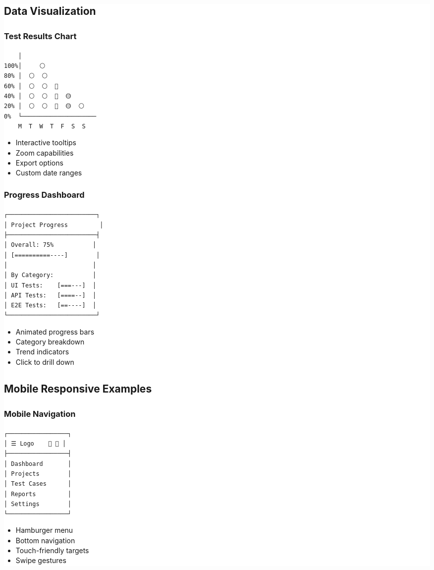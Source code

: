 ## Data Visualization

### Test Results Chart
```
    │
100%│     ⚪
80% │  ⚪  ⚪
60% │  ⚪  ⚪  🔴
40% │  ⚪  ⚪  🔴  🟡
20% │  ⚪  ⚪  🔴  🟡  ⚪
0%  └─────────────────────
    M  T  W  T  F  S  S
```
- Interactive tooltips
- Zoom capabilities
- Export options
- Custom date ranges

### Progress Dashboard
```
┌─────────────────────────┐
│ Project Progress         │
├─────────────────────────┤
│ Overall: 75%           │
│ [==========----]        │
│                        │
│ By Category:           │
│ UI Tests:    [===---]  │
│ API Tests:   [====--]  │
│ E2E Tests:   [==----]  │
└─────────────────────────┘
```
- Animated progress bars
- Category breakdown
- Trend indicators
- Click to drill down

## Mobile Responsive Examples

### Mobile Navigation
```
┌─────────────────┐
│ ☰ Logo    🔔 👤 │
├─────────────────┤
│ Dashboard       │
│ Projects        │
│ Test Cases      │
│ Reports         │
│ Settings        │
└─────────────────┘
```
- Hamburger menu
- Bottom navigation
- Touch-friendly targets
- Swipe gestures
